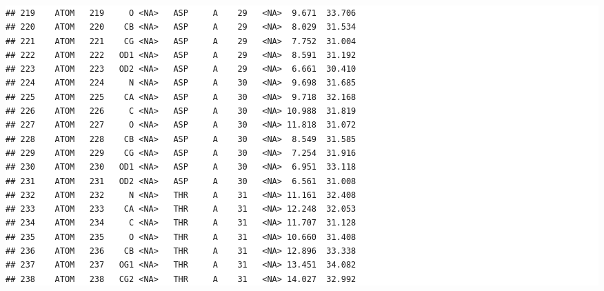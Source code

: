     ## 219    ATOM   219     O <NA>   ASP     A    29   <NA>  9.671  33.706
    ## 220    ATOM   220    CB <NA>   ASP     A    29   <NA>  8.029  31.534
    ## 221    ATOM   221    CG <NA>   ASP     A    29   <NA>  7.752  31.004
    ## 222    ATOM   222   OD1 <NA>   ASP     A    29   <NA>  8.591  31.192
    ## 223    ATOM   223   OD2 <NA>   ASP     A    29   <NA>  6.661  30.410
    ## 224    ATOM   224     N <NA>   ASP     A    30   <NA>  9.698  31.685
    ## 225    ATOM   225    CA <NA>   ASP     A    30   <NA>  9.718  32.168
    ## 226    ATOM   226     C <NA>   ASP     A    30   <NA> 10.988  31.819
    ## 227    ATOM   227     O <NA>   ASP     A    30   <NA> 11.818  31.072
    ## 228    ATOM   228    CB <NA>   ASP     A    30   <NA>  8.549  31.585
    ## 229    ATOM   229    CG <NA>   ASP     A    30   <NA>  7.254  31.916
    ## 230    ATOM   230   OD1 <NA>   ASP     A    30   <NA>  6.951  33.118
    ## 231    ATOM   231   OD2 <NA>   ASP     A    30   <NA>  6.561  31.008
    ## 232    ATOM   232     N <NA>   THR     A    31   <NA> 11.161  32.408
    ## 233    ATOM   233    CA <NA>   THR     A    31   <NA> 12.248  32.053
    ## 234    ATOM   234     C <NA>   THR     A    31   <NA> 11.707  31.128
    ## 235    ATOM   235     O <NA>   THR     A    31   <NA> 10.660  31.408
    ## 236    ATOM   236    CB <NA>   THR     A    31   <NA> 12.896  33.338
    ## 237    ATOM   237   OG1 <NA>   THR     A    31   <NA> 13.451  34.082
    ## 238    ATOM   238   CG2 <NA>   THR     A    31   <NA> 14.027  32.992